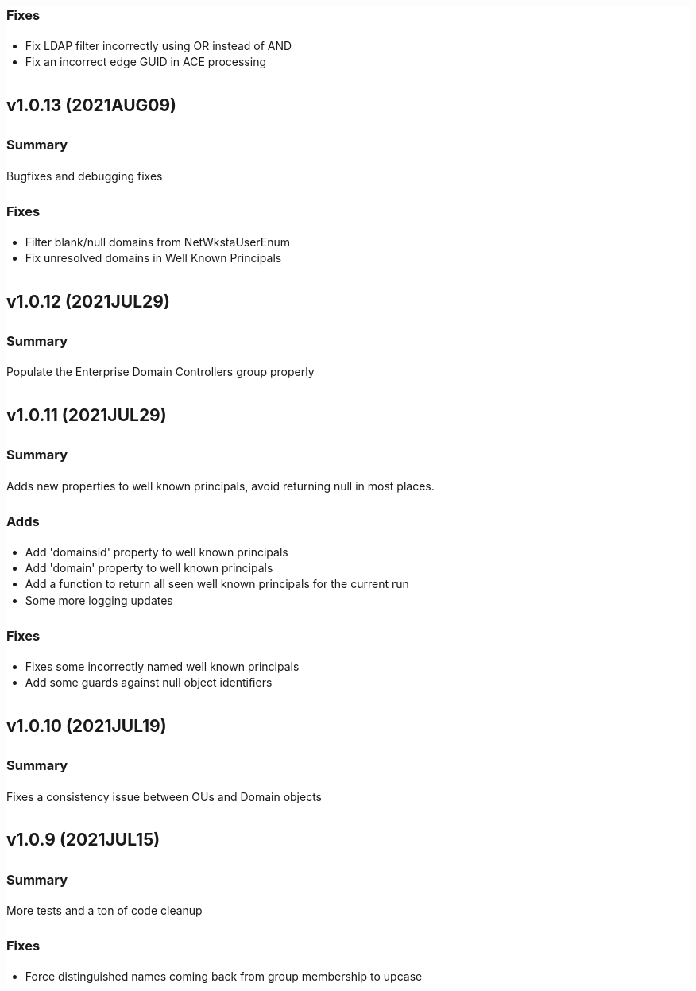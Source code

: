 ### Fixes
* Fix LDAP filter incorrectly using OR instead of AND
* Fix an incorrect edge GUID in ACE processing


## v1.0.13 (2021AUG09)
### Summary
Bugfixes and debugging fixes

### Fixes
* Filter blank/null domains from NetWkstaUserEnum
* Fix unresolved domains in Well Known Principals

## v1.0.12 (2021JUL29)

### Summary
Populate the Enterprise Domain Controllers group properly

## v1.0.11 (2021JUL29)

### Summary
Adds new properties to well known principals, avoid returning null in most places.

### Adds
* Add 'domainsid' property to well known principals
* Add 'domain' property to well known principals
* Add a function to return all seen well known principals for the current run
* Some more logging updates

### Fixes
* Fixes some incorrectly named well known principals
* Add some guards against null object identifiers 

## v1.0.10 (2021JUL19)

### Summary
Fixes a consistency issue between OUs and Domain objects

## v1.0.9 (2021JUL15)

### Summary
More tests and a ton of code cleanup

### Fixes
* Force distinguished names coming back from group membership to upcase
